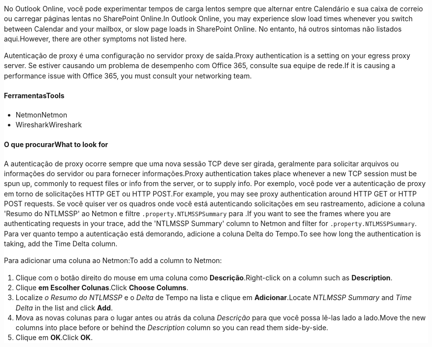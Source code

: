 <span data-ttu-id="7d11b-382">No Outlook Online, você pode experimentar tempos de carga lentos sempre que alternar entre Calendário e sua caixa de correio ou carregar páginas lentas no SharePoint Online.</span><span class="sxs-lookup"><span data-stu-id="7d11b-382">In Outlook Online, you may experience slow load times whenever you switch between Calendar and your mailbox, or slow page loads in SharePoint Online.</span></span> <span data-ttu-id="7d11b-383">No entanto, há outros sintomas não listados aqui.</span><span class="sxs-lookup"><span data-stu-id="7d11b-383">However, there are other symptoms not listed here.</span></span>

<span data-ttu-id="7d11b-384">Autenticação de proxy é uma configuração no servidor proxy de saída.</span><span class="sxs-lookup"><span data-stu-id="7d11b-384">Proxy authentication is a setting on your egress proxy server.</span></span> <span data-ttu-id="7d11b-385">Se estiver causando um problema de desempenho com Office 365, consulte sua equipe de rede.</span><span class="sxs-lookup"><span data-stu-id="7d11b-385">If it is causing a performance issue with Office 365, you must consult your networking team.</span></span>

#### <a name="tools"></a><span data-ttu-id="7d11b-386">Ferramentas</span><span class="sxs-lookup"><span data-stu-id="7d11b-386">Tools</span></span>

- <span data-ttu-id="7d11b-387">Netmon</span><span class="sxs-lookup"><span data-stu-id="7d11b-387">Netmon</span></span>
- <span data-ttu-id="7d11b-388">Wireshark</span><span class="sxs-lookup"><span data-stu-id="7d11b-388">Wireshark</span></span>

#### <a name="what-to-look-for"></a><span data-ttu-id="7d11b-389">O que procurar</span><span class="sxs-lookup"><span data-stu-id="7d11b-389">What to look for</span></span>

<span data-ttu-id="7d11b-390">A autenticação de proxy ocorre sempre que uma nova sessão TCP deve ser girada, geralmente para solicitar arquivos ou informações do servidor ou para fornecer informações.</span><span class="sxs-lookup"><span data-stu-id="7d11b-390">Proxy authentication takes place whenever a new TCP session must be spun up, commonly to request files or info from the server, or to supply info.</span></span> <span data-ttu-id="7d11b-391">Por exemplo, você pode ver a autenticação de proxy em torno de solicitações HTTP GET ou HTTP POST.</span><span class="sxs-lookup"><span data-stu-id="7d11b-391">For example, you may see proxy authentication around HTTP GET or HTTP POST requests.</span></span> <span data-ttu-id="7d11b-392">Se você quiser ver os quadros onde você está autenticando solicitações em seu rastreamento, adicione a coluna 'Resumo do NTLMSSP' ao Netmon e filtre  `.property.NTLMSSPSummary` para .</span><span class="sxs-lookup"><span data-stu-id="7d11b-392">If you want to see the frames where you are authenticating requests in your trace, add the 'NTLMSSP Summary' column to Netmon and filter for  `.property.NTLMSSPSummary`.</span></span> <span data-ttu-id="7d11b-393">Para ver quanto tempo a autenticação está demorando, adicione a coluna Delta do Tempo.</span><span class="sxs-lookup"><span data-stu-id="7d11b-393">To see how long the authentication is taking, add the Time Delta column.</span></span>

<span data-ttu-id="7d11b-394">Para adicionar uma coluna ao Netmon:</span><span class="sxs-lookup"><span data-stu-id="7d11b-394">To add a column to Netmon:</span></span>

1. <span data-ttu-id="7d11b-395">Clique com o botão direito do mouse em uma coluna como **Descrição**.</span><span class="sxs-lookup"><span data-stu-id="7d11b-395">Right-click on a column such as **Description**.</span></span>
2. <span data-ttu-id="7d11b-396">Clique **em Escolher Colunas**.</span><span class="sxs-lookup"><span data-stu-id="7d11b-396">Click **Choose Columns**.</span></span>
3. <span data-ttu-id="7d11b-397">Localize _o Resumo do NTLMSSP_ e o _Delta_ de Tempo na lista e clique em **Adicionar**.</span><span class="sxs-lookup"><span data-stu-id="7d11b-397">Locate _NTLMSSP Summary_ and _Time Delta_ in the list and click **Add**.</span></span>
4. <span data-ttu-id="7d11b-398">Mova as novas colunas para o lugar antes ou atrás da coluna _Descrição_ para que você possa lê-las lado a lado.</span><span class="sxs-lookup"><span data-stu-id="7d11b-398">Move the new columns into place before or behind the _Description_ column so you can read them side-by-side.</span></span>
5. <span data-ttu-id="7d11b-399">Clique em **OK**.</span><span class="sxs-lookup"><span data-stu-id="7d11b-399">Click **OK**.</span></span>
